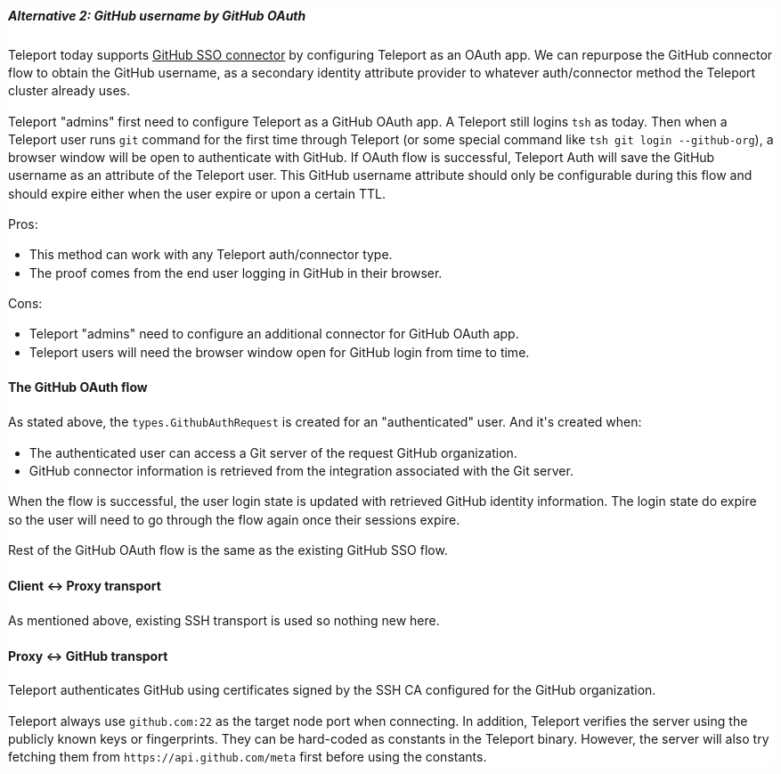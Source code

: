 ##### Alternative 2: GitHub username by GitHub OAuth

Teleport today supports [GitHub SSO
connector](https://goteleport.com/docs/admin-guides/access-controls/sso/github-sso/)
by configuring Teleport as an OAuth app. We can repurpose the GitHub connector
flow to obtain the GitHub username, as a secondary identity attribute provider
to whatever auth/connector method the Teleport cluster already uses.

Teleport "admins" first need to configure Teleport as a GitHub OAuth app. A
Teleport still logins `tsh` as today. Then when a Teleport user runs `git`
command for the first time through Teleport (or some special command like `tsh
git login --github-org`), a browser window will be open to authenticate with
GitHub. If OAuth flow is successful, Teleport Auth will save the GitHub
username as an attribute of the Teleport user. This GitHub username attribute
should only be configurable during this flow and should expire either when the
user expire or upon a certain TTL.

Pros:
- This method can work with any Teleport auth/connector type.
- The proof comes from the end user logging in GitHub in their browser.

Cons:
- Teleport "admins" need to configure an additional connector for GitHub OAuth
  app.
- Teleport users will need the browser window open for GitHub login from time
  to time.

#### The GitHub OAuth flow

As stated above, the `types.GithubAuthRequest` is created for an
"authenticated" user. And it's created when:
- The authenticated user can access a Git server of the request GitHub
  organization.
- GitHub connector information is retrieved from the integration associated
  with the Git server.

When the flow is successful, the user login state is updated with retrieved
GitHub identity information. The login state do expire so the user will need to
go through the flow again once their sessions expire.

Rest of the GitHub OAuth flow is the same as the existing GitHub SSO flow.

#### Client <-> Proxy transport

As mentioned above, existing SSH transport is used so nothing new here.

#### Proxy <-> GitHub transport

Teleport authenticates GitHub using certificates signed by the SSH CA
configured for the GitHub organization.

Teleport always use `github.com:22` as the target node port when connecting. In
addition, Teleport verifies the server using the publicly known keys or
fingerprints. They can be hard-coded as constants in the Teleport binary.
However, the server will also try fetching them from
`https://api.github.com/meta` first before using the constants.
